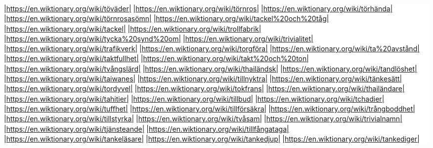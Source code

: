 |https://en.wiktionary.org/wiki/töväder|
|https://en.wiktionary.org/wiki/törnros|
|https://en.wiktionary.org/wiki/törhända|
|https://en.wiktionary.org/wiki/törnrosasömn|
|https://en.wiktionary.org/wiki/tackel%20och%20tåg|
|https://en.wiktionary.org/wiki/tackel|
|https://en.wiktionary.org/wiki/trollfabrik|
|https://en.wiktionary.org/wiki/tycka%20synd%20om|
|https://en.wiktionary.org/wiki/trivialitet|
|https://en.wiktionary.org/wiki/trafikverk|
|https://en.wiktionary.org/wiki/torgföra|
|https://en.wiktionary.org/wiki/ta%20avstånd|
|https://en.wiktionary.org/wiki/taktfullhet|
|https://en.wiktionary.org/wiki/takt%20och%20ton|
|https://en.wiktionary.org/wiki/tvångslärd|
|https://en.wiktionary.org/wiki/thailändsk|
|https://en.wiktionary.org/wiki/tandlöshet|
|https://en.wiktionary.org/wiki/taiwanes|
|https://en.wiktionary.org/wiki/tillnyktra|
|https://en.wiktionary.org/wiki/tänkesätt|
|https://en.wiktionary.org/wiki/tordyvel|
|https://en.wiktionary.org/wiki/tokfrans|
|https://en.wiktionary.org/wiki/thailändare|
|https://en.wiktionary.org/wiki/tahitier|
|https://en.wiktionary.org/wiki/tillbud|
|https://en.wiktionary.org/wiki/tchadier|
|https://en.wiktionary.org/wiki/tuffhet|
|https://en.wiktionary.org/wiki/tillförsäkra|
|https://en.wiktionary.org/wiki/trångboddhet|
|https://en.wiktionary.org/wiki/tillstyrka|
|https://en.wiktionary.org/wiki/tvåsam|
|https://en.wiktionary.org/wiki/trivialnamn|
|https://en.wiktionary.org/wiki/tjänsteande|
|https://en.wiktionary.org/wiki/tillfångataga|
|https://en.wiktionary.org/wiki/tankeläsare|
|https://en.wiktionary.org/wiki/tankedjup|
|https://en.wiktionary.org/wiki/tankediger|